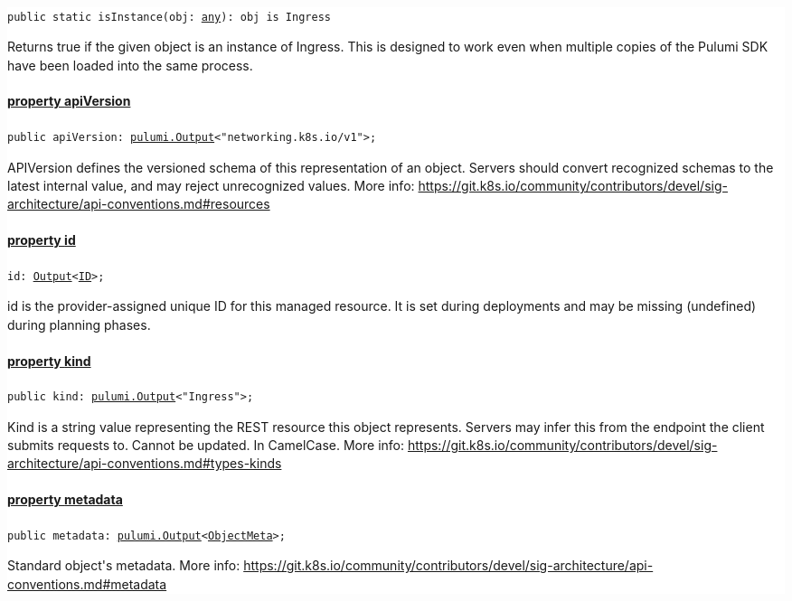 
<pre class="highlight"><code><span class='kd'>public static </span>isInstance(obj: <span class='kd'><a href='https://www.typescriptlang.org/docs/handbook/basic-types.html#any'>any</a></span>): obj is Ingress</code></pre>


Returns true if the given object is an instance of Ingress.  This is designed to work even
when multiple copies of the Pulumi SDK have been loaded into the same process.

<h4 class="pdoc-member-header" id="Ingress-apiVersion">
<a class="pdoc-child-name" href="https://github.com/pulumi/pulumi-kubernetes/blob/ff20a0da8abd6e3b4c5bd0e8ccb605d2406c7a7f/sdk/nodejs/networking/v1/ingress.ts#L56">property <b>apiVersion</b></a>
</h4>

<pre class="highlight"><code><span class='kd'>public </span>apiVersion: <a href='/docs/reference/pkg/nodejs/pulumi/pulumi/#Output'>pulumi.Output</a>&lt;<span class='s2'>"networking.k8s.io/v1"</span>&gt;;</code></pre>

APIVersion defines the versioned schema of this representation of an object. Servers should convert recognized schemas to the latest internal value, and may reject unrecognized values. More info: https://git.k8s.io/community/contributors/devel/sig-architecture/api-conventions.md#resources

<h4 class="pdoc-member-header" id="Ingress-id">
<a class="pdoc-child-name" href="https://github.com/pulumi/pulumi-kubernetes/blob/ff20a0da8abd6e3b4c5bd0e8ccb605d2406c7a7f/sdk/nodejs/networking/v1/ingress.ts#L26">property <b>id</b></a>
</h4>

<pre class="highlight"><code><span class='kd'></span>id: <a href='/docs/reference/pkg/nodejs/pulumi/pulumi/#Output'>Output</a>&lt;<a href='/docs/reference/pkg/nodejs/pulumi/pulumi/#ID'>ID</a>&gt;;</code></pre>

id is the provider-assigned unique ID for this managed resource.  It is set during
deployments and may be missing (undefined) during planning phases.

<h4 class="pdoc-member-header" id="Ingress-kind">
<a class="pdoc-child-name" href="https://github.com/pulumi/pulumi-kubernetes/blob/ff20a0da8abd6e3b4c5bd0e8ccb605d2406c7a7f/sdk/nodejs/networking/v1/ingress.ts#L60">property <b>kind</b></a>
</h4>

<pre class="highlight"><code><span class='kd'>public </span>kind: <a href='/docs/reference/pkg/nodejs/pulumi/pulumi/#Output'>pulumi.Output</a>&lt;<span class='s2'>"Ingress"</span>&gt;;</code></pre>

Kind is a string value representing the REST resource this object represents. Servers may infer this from the endpoint the client submits requests to. Cannot be updated. In CamelCase. More info: https://git.k8s.io/community/contributors/devel/sig-architecture/api-conventions.md#types-kinds

<h4 class="pdoc-member-header" id="Ingress-metadata">
<a class="pdoc-child-name" href="https://github.com/pulumi/pulumi-kubernetes/blob/ff20a0da8abd6e3b4c5bd0e8ccb605d2406c7a7f/sdk/nodejs/networking/v1/ingress.ts#L64">property <b>metadata</b></a>
</h4>

<pre class="highlight"><code><span class='kd'>public </span>metadata: <a href='/docs/reference/pkg/nodejs/pulumi/pulumi/#Output'>pulumi.Output</a>&lt;<a href='/docs/reference/pkg/nodejs/pulumi/kubernetes/types/output/#ObjectMeta'>ObjectMeta</a>&gt;;</code></pre>

Standard object's metadata. More info: https://git.k8s.io/community/contributors/devel/sig-architecture/api-conventions.md#metadata

